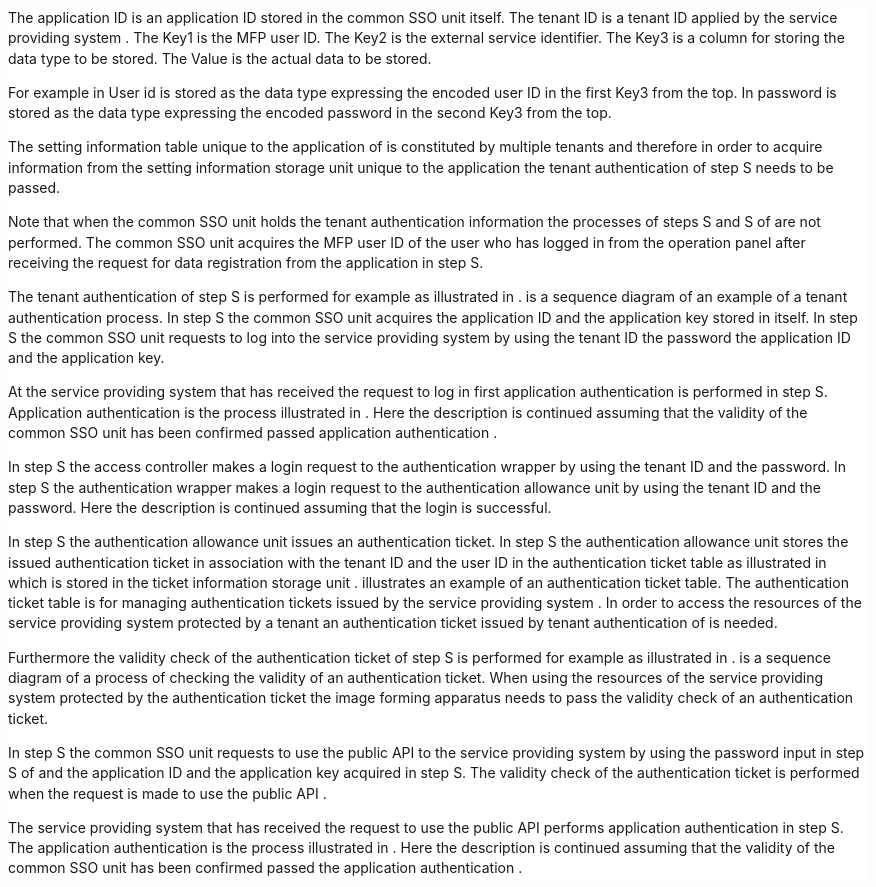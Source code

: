 The application ID is an application ID stored in the common SSO unit itself. The tenant ID is a tenant ID applied by the service providing system . The Key1 is the MFP user ID. The Key2 is the external service identifier. The Key3 is a column for storing the data type to be stored. The Value is the actual data to be stored.

For example in User id is stored as the data type expressing the encoded user ID in the first Key3 from the top. In password is stored as the data type expressing the encoded password in the second Key3 from the top.

The setting information table unique to the application of is constituted by multiple tenants and therefore in order to acquire information from the setting information storage unit unique to the application the tenant authentication of step S needs to be passed.

Note that when the common SSO unit holds the tenant authentication information the processes of steps S and S of are not performed. The common SSO unit acquires the MFP user ID of the user who has logged in from the operation panel after receiving the request for data registration from the application in step S.

The tenant authentication of step S is performed for example as illustrated in . is a sequence diagram of an example of a tenant authentication process. In step S the common SSO unit acquires the application ID and the application key stored in itself. In step S the common SSO unit requests to log into the service providing system by using the tenant ID the password the application ID and the application key.

At the service providing system that has received the request to log in first application authentication is performed in step S. Application authentication is the process illustrated in . Here the description is continued assuming that the validity of the common SSO unit has been confirmed passed application authentication .

In step S the access controller makes a login request to the authentication wrapper by using the tenant ID and the password. In step S the authentication wrapper makes a login request to the authentication allowance unit by using the tenant ID and the password. Here the description is continued assuming that the login is successful.

In step S the authentication allowance unit issues an authentication ticket. In step S the authentication allowance unit stores the issued authentication ticket in association with the tenant ID and the user ID in the authentication ticket table as illustrated in which is stored in the ticket information storage unit . illustrates an example of an authentication ticket table. The authentication ticket table is for managing authentication tickets issued by the service providing system . In order to access the resources of the service providing system protected by a tenant an authentication ticket issued by tenant authentication of is needed.

Furthermore the validity check of the authentication ticket of step S is performed for example as illustrated in . is a sequence diagram of a process of checking the validity of an authentication ticket. When using the resources of the service providing system protected by the authentication ticket the image forming apparatus needs to pass the validity check of an authentication ticket.

In step S the common SSO unit requests to use the public API to the service providing system by using the password input in step S of and the application ID and the application key acquired in step S. The validity check of the authentication ticket is performed when the request is made to use the public API .

The service providing system that has received the request to use the public API performs application authentication in step S. The application authentication is the process illustrated in . Here the description is continued assuming that the validity of the common SSO unit has been confirmed passed the application authentication .
